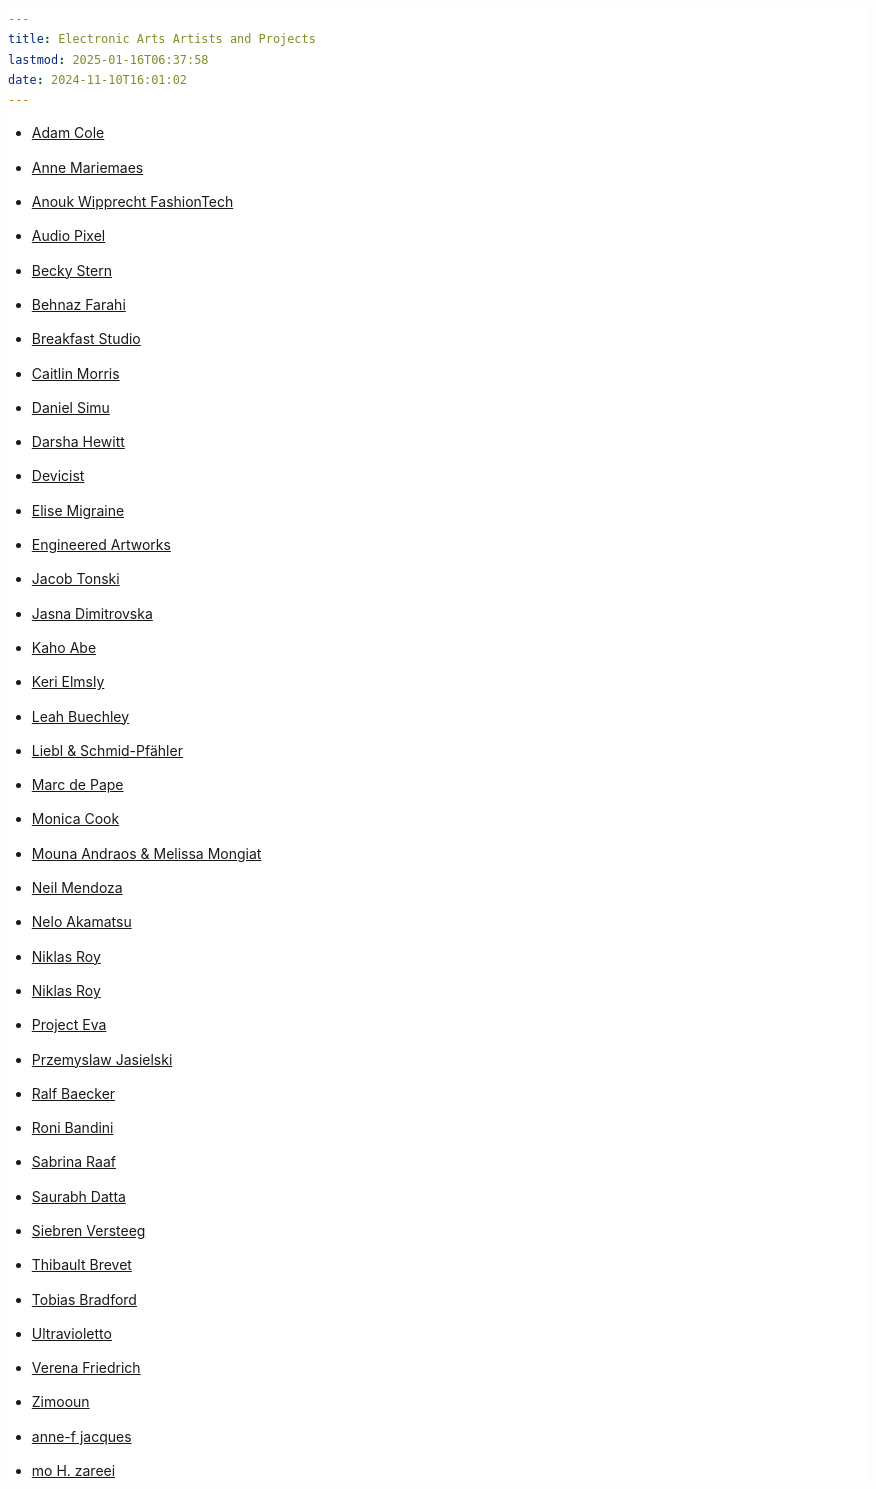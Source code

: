```yaml
---
title: Electronic Arts Artists and Projects
lastmod: 2025-01-16T06:37:58
date: 2024-11-10T16:01:02
---
```


<div class="auto-grid-wrapper">

- [Adam Cole](https://linktr.ee/adamcole.studio)
- [Anne Mariemaes](https://annemariemaes.net/home/)
- [Anouk Wipprecht FashionTech](https://www.anoukwipprecht.nl/#intro-1)
- [Audio Pixel](https://audiopixel.com/)
- [Becky Stern](https://beckystern.com/)
- [Behnaz Farahi](https://behnazfarahi.com/)
- [Breakfast Studio](https://breakfaststudio.com/)
- [Caitlin Morris](http://www.caitlinmorris.net/)
- [Daniel Simu](https://danielsimu.com/acrobotics/)
- [Darsha Hewitt](http://www.darsha.org/artwork/)
- [Devicist](https://www.devicist.com/)
- [Elise Migraine](https://www.instagram.com/elisemigraine/?hl=en)
- [Engineered Artworks](https://www.engineeredartworks.com/)
- [Jacob Tonski](https://jacobtonski.com/)
- [Jasna Dimitrovska](https://digitalmedia-bremen.de/project/three-machines-on-transparency/)
- [Kaho Abe](http://kahoabe.net/)
- [Keri Elmsly](http://cargocollective.com/elmsly)
- [Leah Buechley](http://leahbuechley.com/)
- [Liebl & Schmid-Pfähler](https://radiate.fish/)
- [Marc de Pape](https://www.marcdepape.com/)
- [Monica Cook](https://www.monicacook.com/)
- [Mouna Andraos & Melissa Mongiat](http://dailytouslesjours.com/)
- [Neil Mendoza](https://www.neilmendoza.com/)
- [Nelo Akamatsu](http://www.neloakamatsu.jp/chijikinkutsu-eng.html)
- [Niklas Roy](https://niklasroy.com/deflektron/)
- [Niklas Roy](https://niklasroy.com/graffomat/)
- [Project Eva](https://projet-eva.org/en/)
- [Przemyslaw Jasielski](https://jasielski.com/en/)
- [Ralf Baecker](https://rlfbckr.io/)
- [Roni Bandini](https://www.youtube.com/@RoniBandini/videos)
- [Sabrina Raaf](https://www.youtube.com/embed/LB9m9cTmJKw)
- [Saurabh Datta](https://www.dattasaurabh.com/)
- [Siebren Versteeg](http://www.siebrenversteeg.com/)
- [Thibault Brevet](https://www.thibault.io/)
- [Tobias Bradford](https://www.tobiasbradford.com/)
- [Ultravioletto](https://ultraviolet.to/)
- [Verena Friedrich](http://heavythinking.org/)
- [Zimooun](https://www.zimoun.net/)
- [anne-f jacques](https://anne-fff.tumblr.com/)
- [mo H. zareei](https://millihertz.net/)

  </div>
